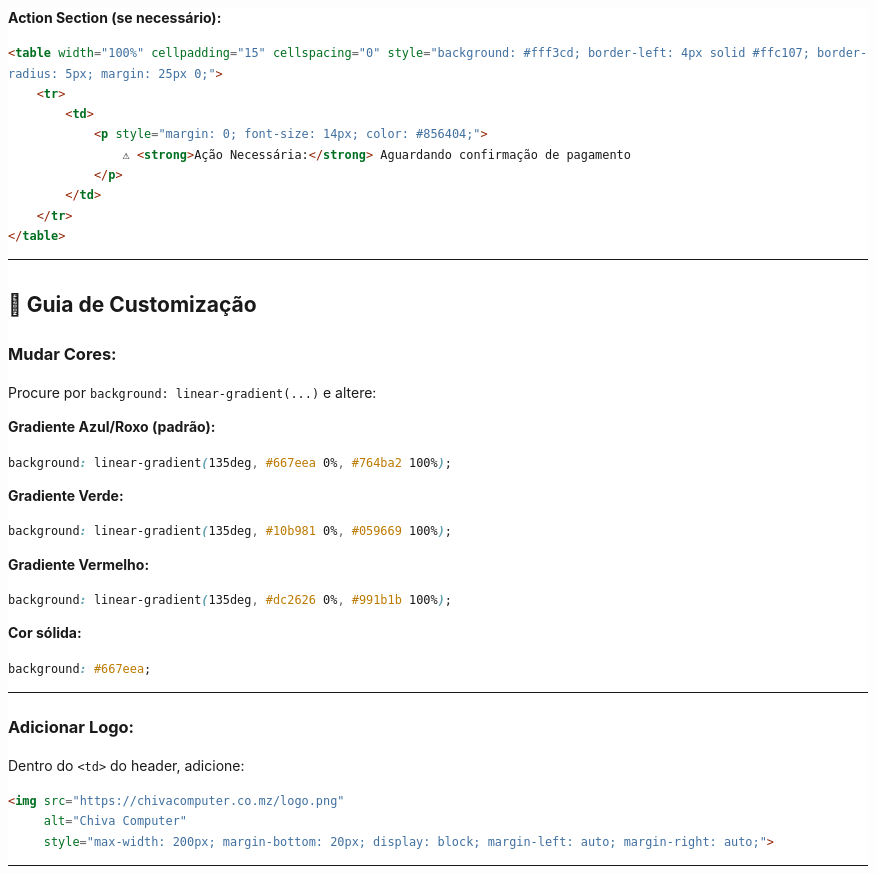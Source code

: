 **Action Section (se necessário):**
```html
<table width="100%" cellpadding="15" cellspacing="0" style="background: #fff3cd; border-left: 4px solid #ffc107; border-radius: 5px; margin: 25px 0;">
    <tr>
        <td>
            <p style="margin: 0; font-size: 14px; color: #856404;">
                ⚠️ <strong>Ação Necessária:</strong> Aguardando confirmação de pagamento
            </p>
        </td>
    </tr>
</table>
```

---

## 🎨 Guia de Customização

### Mudar Cores:

Procure por `background: linear-gradient(...)` e altere:

**Gradiente Azul/Roxo (padrão):**
```css
background: linear-gradient(135deg, #667eea 0%, #764ba2 100%);
```

**Gradiente Verde:**
```css
background: linear-gradient(135deg, #10b981 0%, #059669 100%);
```

**Gradiente Vermelho:**
```css
background: linear-gradient(135deg, #dc2626 0%, #991b1b 100%);
```

**Cor sólida:**
```css
background: #667eea;
```

---

### Adicionar Logo:

Dentro do `<td>` do header, adicione:

```html
<img src="https://chivacomputer.co.mz/logo.png" 
     alt="Chiva Computer" 
     style="max-width: 200px; margin-bottom: 20px; display: block; margin-left: auto; margin-right: auto;">
```

---
